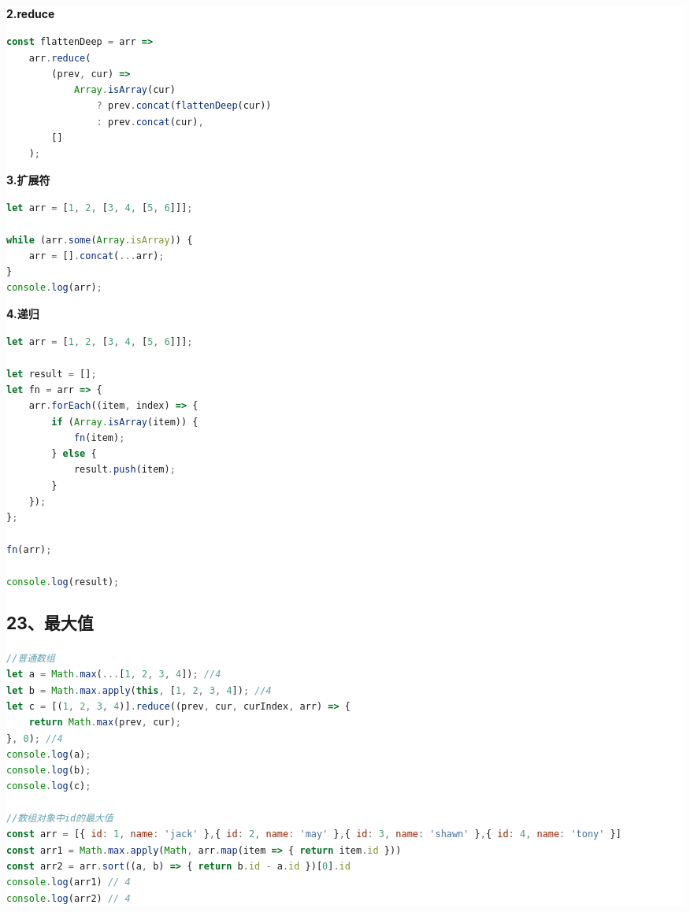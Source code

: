 **2.reduce**

```js
const flattenDeep = arr =>
    arr.reduce(
        (prev, cur) =>
            Array.isArray(cur)
                ? prev.concat(flattenDeep(cur))
                : prev.concat(cur),
        []
    );
```

**3.扩展符**

```js
let arr = [1, 2, [3, 4, [5, 6]]];

while (arr.some(Array.isArray)) {
    arr = [].concat(...arr);
}
console.log(arr);
```

**4.递归**

```js
let arr = [1, 2, [3, 4, [5, 6]]];

let result = [];
let fn = arr => {
    arr.forEach((item, index) => {
        if (Array.isArray(item)) {
            fn(item);
        } else {
            result.push(item);
        }
    });
};

fn(arr);

console.log(result);
```
## 23、最大值

```js
//普通数组
let a = Math.max(...[1, 2, 3, 4]); //4
let b = Math.max.apply(this, [1, 2, 3, 4]); //4
let c = [(1, 2, 3, 4)].reduce((prev, cur, curIndex, arr) => {
    return Math.max(prev, cur);
}, 0); //4
console.log(a);
console.log(b);
console.log(c);

//数组对象中id的最大值
const arr = [{ id: 1, name: 'jack' },{ id: 2, name: 'may' },{ id: 3, name: 'shawn' },{ id: 4, name: 'tony' }]
const arr1 = Math.max.apply(Math, arr.map(item => { return item.id }))
const arr2 = arr.sort((a, b) => { return b.id - a.id })[0].id
console.log(arr1) // 4
console.log(arr2) // 4

```